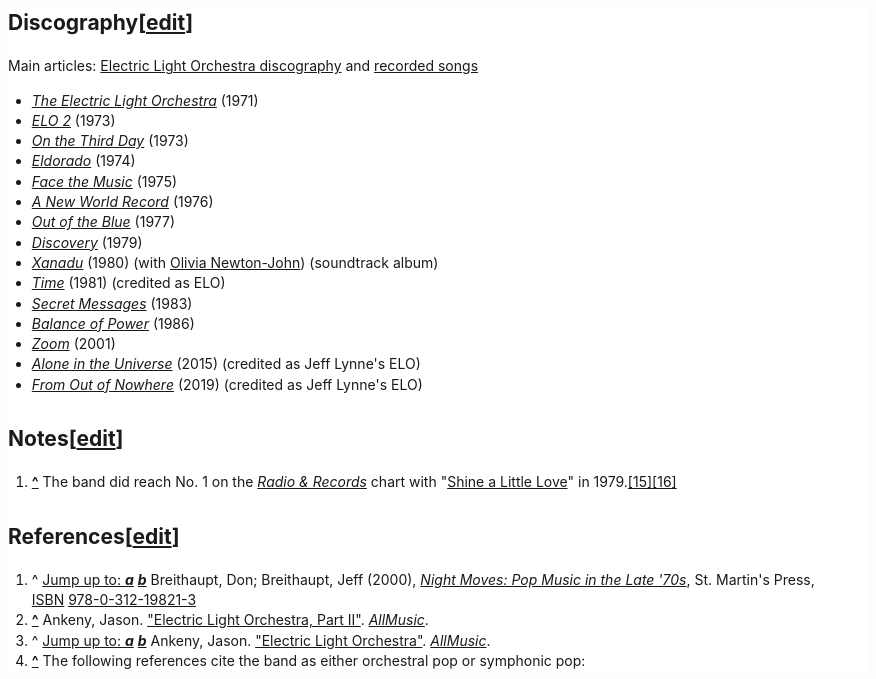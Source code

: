 ## Discography[[edit](/w/index.php?title=Electric_Light_Orchestra&action=edit&section=11 "Edit section: Discography")]

Main articles: [Electric Light Orchestra discography](/wiki/Electric_Light_Orchestra_discography "Electric Light Orchestra discography") and [recorded songs](/wiki/List_of_songs_recorded_by_Electric_Light_Orchestra "List of songs recorded by Electric Light Orchestra")

- _[The Electric Light Orchestra](/wiki/The_Electric_Light_Orchestra_(album) "The Electric Light Orchestra (album)")_ (1971)
- _[ELO 2](/wiki/ELO_2 "ELO 2")_ (1973)
- _[On the Third Day](/wiki/On_the_Third_Day "On the Third Day")_ (1973)
- _[Eldorado](/wiki/Eldorado_(Electric_Light_Orchestra_album) "Eldorado (Electric Light Orchestra album)")_ (1974)
- _[Face the Music](/wiki/Face_the_Music_(Electric_Light_Orchestra_album) "Face the Music (Electric Light Orchestra album)")_ (1975)
- _[A New World Record](/wiki/A_New_World_Record "A New World Record")_ (1976)
- _[Out of the Blue](/wiki/Out_of_the_Blue_(Electric_Light_Orchestra_album) "Out of the Blue (Electric Light Orchestra album)")_ (1977)
- _[Discovery](/wiki/Discovery_(Electric_Light_Orchestra_album) "Discovery (Electric Light Orchestra album)")_ (1979)
- _[Xanadu](/wiki/Xanadu_(soundtrack) "Xanadu (soundtrack)")_ (1980) (with [Olivia Newton-John](/wiki/Olivia_Newton-John "Olivia Newton-John")) (soundtrack album)
- _[Time](/wiki/Time_(ELO_album) "Time (ELO album)")_ (1981) (credited as ELO)
- _[Secret Messages](/wiki/Secret_Messages "Secret Messages")_ (1983)
- _[Balance of Power](/wiki/Balance_of_Power_(album) "Balance of Power (album)")_ (1986)
- _[Zoom](/wiki/Zoom_(Electric_Light_Orchestra_album) "Zoom (Electric Light Orchestra album)")_ (2001)
- _[Alone in the Universe](/wiki/Alone_in_the_Universe "Alone in the Universe")_ (2015) (credited as Jeff Lynne's ELO)
- _[From Out of Nowhere](/wiki/From_Out_of_Nowhere_(Jeff_Lynne%27s_ELO_album) "From Out of Nowhere (Jeff Lynne's ELO album)")_ (2019) (credited as Jeff Lynne's ELO)

## Notes[[edit](/w/index.php?title=Electric_Light_Orchestra&action=edit&section=12 "Edit section: Notes")]

1. **[^](#cite_ref-17 "Jump up")** The band did reach No. 1 on the _[Radio & Records](/wiki/Radio_%26_Records "Radio & Records")_ chart with "[Shine a Little Love](/wiki/Shine_a_Little_Love "Shine a Little Love")" in 1979.[[15]](#cite_note-15)[[16]](#cite_note-16)

## References[[edit](/w/index.php?title=Electric_Light_Orchestra&action=edit&section=13 "Edit section: References")]

1. ^ [Jump up to: _**a**_](#cite_ref-progpop_1-0) [_**b**_](#cite_ref-progpop_1-1) Breithaupt, Don; Breithaupt, Jeff (2000), [_Night Moves: Pop Music in the Late '70s_](https://books.google.com/books?id=mw1jAwAAQBAJ), St. Martin's Press, [ISBN](/wiki/ISBN_(identifier) "ISBN (identifier)") [978-0-312-19821-3](/wiki/Special:BookSources/978-0-312-19821-3 "Special:BookSources/978-0-312-19821-3")
2. **[^](#cite_ref-2 "Jump up")** Ankeny, Jason. ["Electric Light Orchestra, Part II"](https://www.allmusic.com/artist/electric-light-orchestra-part-ii-mn0001753734/biography). _[AllMusic](/wiki/AllMusic "AllMusic")_.
3. ^ [Jump up to: _**a**_](#cite_ref-AllMusicBio_3-0) [_**b**_](#cite_ref-AllMusicBio_3-1) Ankeny, Jason. ["Electric Light Orchestra"](https://www.allmusic.com/artist/electric-light-orchestra-mn0000163229/biography). _[AllMusic](/wiki/AllMusic "AllMusic")_.
4. **[^](#cite_ref-4 "Jump up")** The following references cite the band as either orchestral pop or symphonic pop:
    